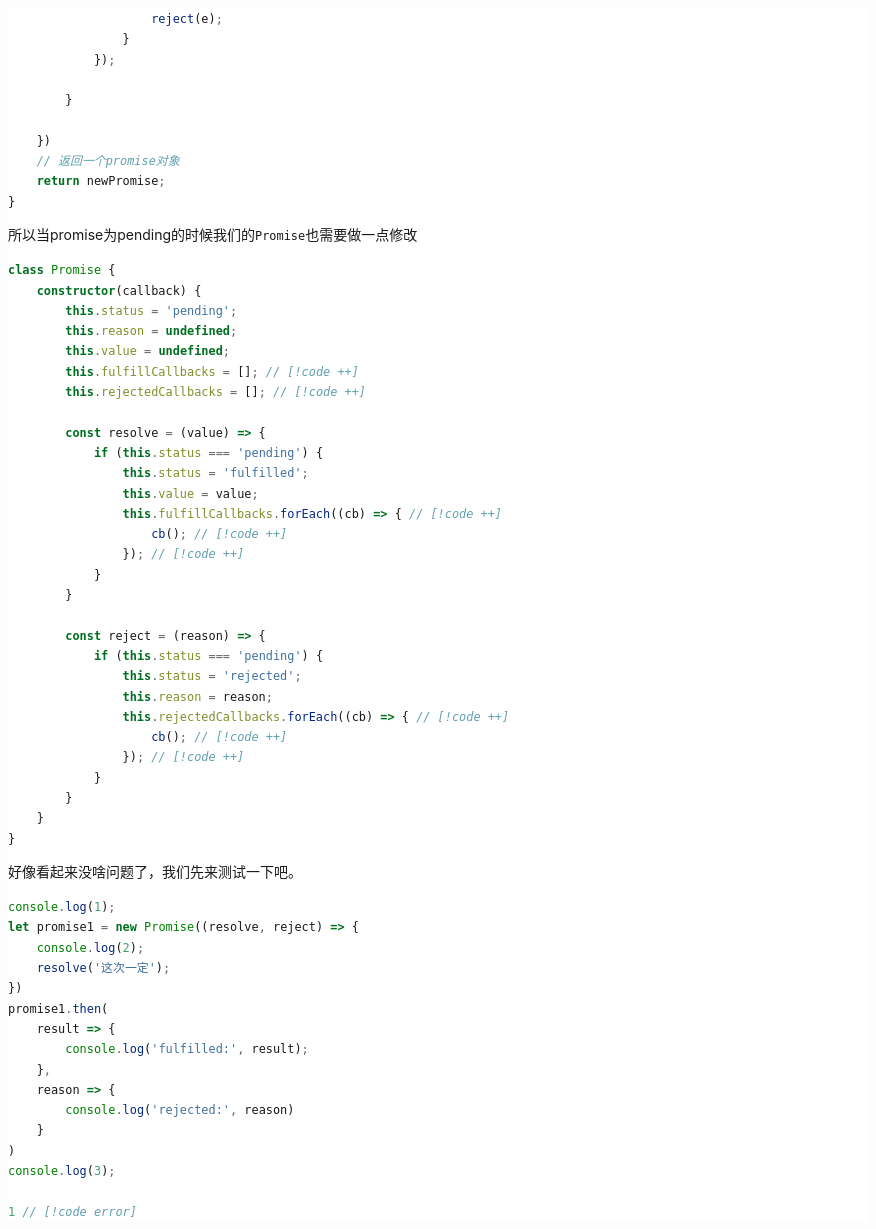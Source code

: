 ``` ts
                    reject(e);
                }
            });

        }

    })
    // 返回一个promise对象
    return newPromise;
}
```

所以当promise为pending的时候我们的`Promise`也需要做一点修改

``` ts
class Promise {
    constructor(callback) {
        this.status = 'pending';
        this.reason = undefined;
        this.value = undefined;
        this.fulfillCallbacks = []; // [!code ++]
        this.rejectedCallbacks = []; // [!code ++]
        
        const resolve = (value) => {
            if (this.status === 'pending') {
                this.status = 'fulfilled';
                this.value = value;
                this.fulfillCallbacks.forEach((cb) => { // [!code ++]
                    cb(); // [!code ++]
                }); // [!code ++]
            }
        }

        const reject = (reason) => {
            if (this.status === 'pending') {
                this.status = 'rejected';
                this.reason = reason;
                this.rejectedCallbacks.forEach((cb) => { // [!code ++]
                    cb(); // [!code ++]
                }); // [!code ++]
            }
        }
    }
}
```

好像看起来没啥问题了，我们先来测试一下吧。

``` ts
console.log(1);
let promise1 = new Promise((resolve, reject) => {
    console.log(2);
    resolve('这次一定');
})
promise1.then(
    result => {
        console.log('fulfilled:', result);
    },
    reason => {
        console.log('rejected:', reason)
    }
)
console.log(3);

1 // [!code error]
```